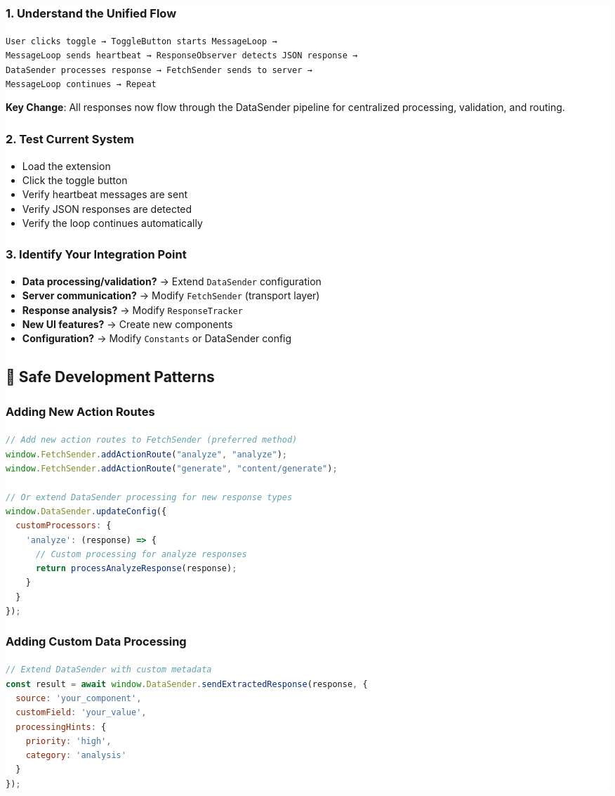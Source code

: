### 1. Understand the Unified Flow
```
User clicks toggle → ToggleButton starts MessageLoop → 
MessageLoop sends heartbeat → ResponseObserver detects JSON response → 
DataSender processes response → FetchSender sends to server → 
MessageLoop continues → Repeat
```

**Key Change**: All responses now flow through the DataSender pipeline for centralized processing, validation, and routing.

### 2. Test Current System
- Load the extension
- Click the toggle button
- Verify heartbeat messages are sent
- Verify JSON responses are detected
- Verify the loop continues automatically

### 3. Identify Your Integration Point
- **Data processing/validation?** → Extend `DataSender` configuration
- **Server communication?** → Modify `FetchSender` (transport layer)
- **Response analysis?** → Modify `ResponseTracker`
- **New UI features?** → Create new components
- **Configuration?** → Modify `Constants` or DataSender config

## 🔧 Safe Development Patterns

### Adding New Action Routes
```javascript
// Add new action routes to FetchSender (preferred method)
window.FetchSender.addActionRoute("analyze", "analyze");
window.FetchSender.addActionRoute("generate", "content/generate");

// Or extend DataSender processing for new response types
window.DataSender.updateConfig({
  customProcessors: {
    'analyze': (response) => {
      // Custom processing for analyze responses
      return processAnalyzeResponse(response);
    }
  }
});
```

### Adding Custom Data Processing
```javascript
// Extend DataSender with custom metadata
const result = await window.DataSender.sendExtractedResponse(response, {
  source: 'your_component',
  customField: 'your_value',
  processingHints: {
    priority: 'high',
    category: 'analysis'
  }
});
```
